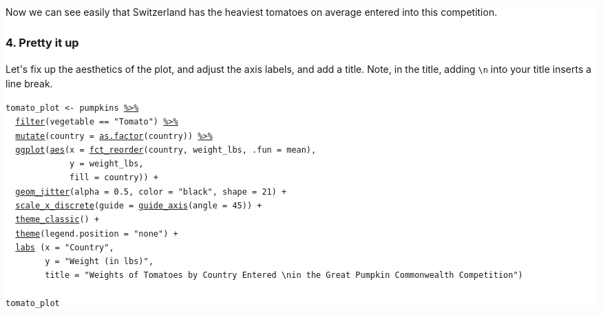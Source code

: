 Now we can see easily that Switzerland has the heaviest tomatoes on average entered into this competition.

### 4. Pretty it up

Let's fix up the aesthetics of the plot, and adjust the axis labels, and add a title. Note, in the title, adding `\n` into your title inserts a line break.

<div class="highlight">

<pre class='chroma'><code class='language-r' data-lang='r'><span class='nv'>tomato_plot</span> <span class='o'>&lt;-</span> <span class='nv'>pumpkins</span> <span class='o'><a href='https://magrittr.tidyverse.org/reference/pipe.html'>%&gt;%</a></span>
  <span class='nf'><a href='https://dplyr.tidyverse.org/reference/filter.html'>filter</a></span><span class='o'>(</span><span class='nv'>vegetable</span> <span class='o'>==</span> <span class='s'>"Tomato"</span><span class='o'>)</span> <span class='o'><a href='https://magrittr.tidyverse.org/reference/pipe.html'>%&gt;%</a></span>
  <span class='nf'><a href='https://dplyr.tidyverse.org/reference/mutate.html'>mutate</a></span><span class='o'>(</span>country <span class='o'>=</span> <span class='nf'><a href='https://rdrr.io/r/base/factor.html'>as.factor</a></span><span class='o'>(</span><span class='nv'>country</span><span class='o'>)</span><span class='o'>)</span> <span class='o'><a href='https://magrittr.tidyverse.org/reference/pipe.html'>%&gt;%</a></span>
  <span class='nf'><a href='https://ggplot2.tidyverse.org/reference/ggplot.html'>ggplot</a></span><span class='o'>(</span><span class='nf'><a href='https://ggplot2.tidyverse.org/reference/aes.html'>aes</a></span><span class='o'>(</span>x <span class='o'>=</span> <span class='nf'><a href='https://forcats.tidyverse.org/reference/fct_reorder.html'>fct_reorder</a></span><span class='o'>(</span><span class='nv'>country</span>, <span class='nv'>weight_lbs</span>, .fun <span class='o'>=</span> <span class='nv'>mean</span><span class='o'>)</span>, 
             y <span class='o'>=</span> <span class='nv'>weight_lbs</span>, 
             fill <span class='o'>=</span> <span class='nv'>country</span><span class='o'>)</span><span class='o'>)</span> <span class='o'>+</span>
  <span class='nf'><a href='https://ggplot2.tidyverse.org/reference/geom_jitter.html'>geom_jitter</a></span><span class='o'>(</span>alpha <span class='o'>=</span> <span class='m'>0.5</span>, color <span class='o'>=</span> <span class='s'>"black"</span>, shape <span class='o'>=</span> <span class='m'>21</span><span class='o'>)</span> <span class='o'>+</span>
  <span class='nf'><a href='https://ggplot2.tidyverse.org/reference/scale_discrete.html'>scale_x_discrete</a></span><span class='o'>(</span>guide <span class='o'>=</span> <span class='nf'><a href='https://ggplot2.tidyverse.org/reference/guide_axis.html'>guide_axis</a></span><span class='o'>(</span>angle <span class='o'>=</span> <span class='m'>45</span><span class='o'>)</span><span class='o'>)</span> <span class='o'>+</span>
  <span class='nf'><a href='https://ggplot2.tidyverse.org/reference/ggtheme.html'>theme_classic</a></span><span class='o'>(</span><span class='o'>)</span> <span class='o'>+</span>
  <span class='nf'><a href='https://ggplot2.tidyverse.org/reference/theme.html'>theme</a></span><span class='o'>(</span>legend.position <span class='o'>=</span> <span class='s'>"none"</span><span class='o'>)</span> <span class='o'>+</span>
  <span class='nf'><a href='https://ggplot2.tidyverse.org/reference/labs.html'>labs</a></span> <span class='o'>(</span>x <span class='o'>=</span> <span class='s'>"Country"</span>,
        y <span class='o'>=</span> <span class='s'>"Weight (in lbs)"</span>,
        title <span class='o'>=</span> <span class='s'>"Weights of Tomatoes by Country Entered \nin the Great Pumpkin Commonwealth Competition"</span><span class='o'>)</span>

<span class='nv'>tomato_plot</span>
</code></pre>